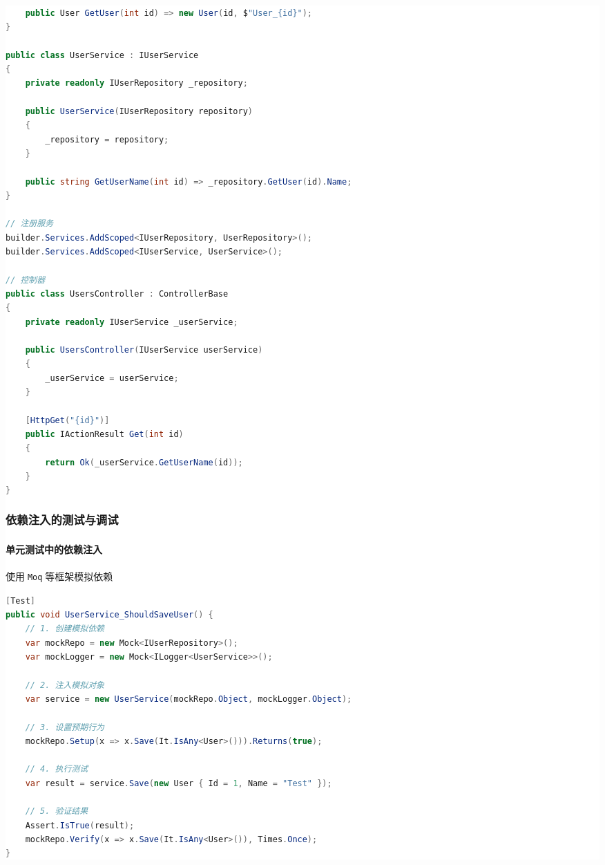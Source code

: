 ```csharp
    public User GetUser(int id) => new User(id, $"User_{id}");
}

public class UserService : IUserService
{
    private readonly IUserRepository _repository;

    public UserService(IUserRepository repository)
    {
        _repository = repository;
    }

    public string GetUserName(int id) => _repository.GetUser(id).Name;
}

// 注册服务
builder.Services.AddScoped<IUserRepository, UserRepository>();
builder.Services.AddScoped<IUserService, UserService>();

// 控制器
public class UsersController : ControllerBase
{
    private readonly IUserService _userService;

    public UsersController(IUserService userService)
    {
        _userService = userService;
    }

    [HttpGet("{id}")]
    public IActionResult Get(int id)
    {
        return Ok(_userService.GetUserName(id));
    }
}
```

### 依赖注入的测试与调试

#### 单元测试中的依赖注入

使用 `Moq` 等框架模拟依赖

```csharp
[Test]
public void UserService_ShouldSaveUser() {
    // 1. 创建模拟依赖
    var mockRepo = new Mock<IUserRepository>();
    var mockLogger = new Mock<ILogger<UserService>>();
    
    // 2. 注入模拟对象
    var service = new UserService(mockRepo.Object, mockLogger.Object);
    
    // 3. 设置预期行为
    mockRepo.Setup(x => x.Save(It.IsAny<User>())).Returns(true);
    
    // 4. 执行测试
    var result = service.Save(new User { Id = 1, Name = "Test" });
    
    // 5. 验证结果
    Assert.IsTrue(result);
    mockRepo.Verify(x => x.Save(It.IsAny<User>()), Times.Once);
}
```